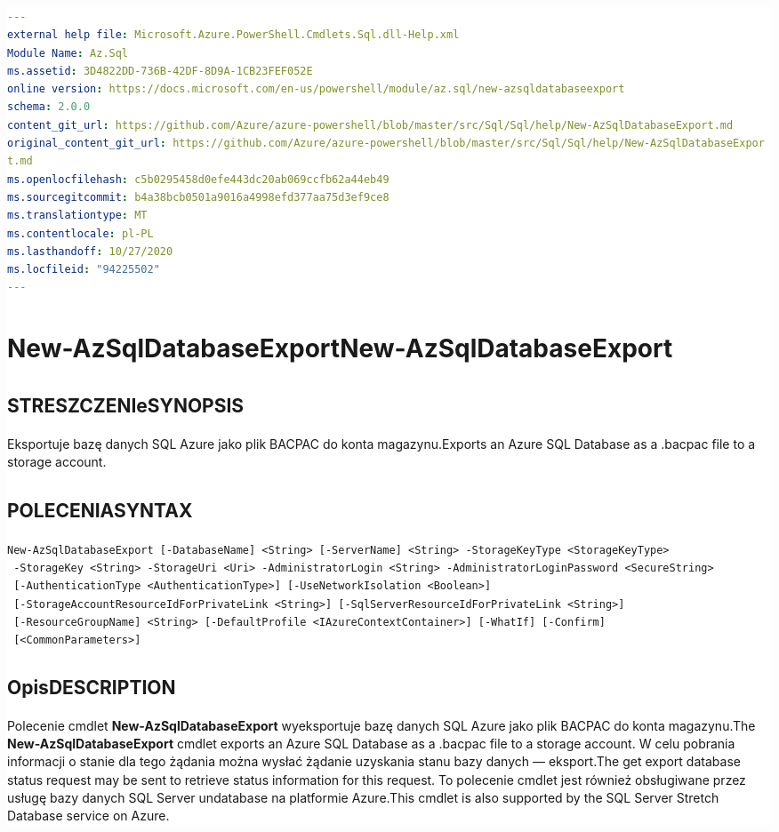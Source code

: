 ```yaml
---
external help file: Microsoft.Azure.PowerShell.Cmdlets.Sql.dll-Help.xml
Module Name: Az.Sql
ms.assetid: 3D4822DD-736B-42DF-8D9A-1CB23FEF052E
online version: https://docs.microsoft.com/en-us/powershell/module/az.sql/new-azsqldatabaseexport
schema: 2.0.0
content_git_url: https://github.com/Azure/azure-powershell/blob/master/src/Sql/Sql/help/New-AzSqlDatabaseExport.md
original_content_git_url: https://github.com/Azure/azure-powershell/blob/master/src/Sql/Sql/help/New-AzSqlDatabaseExport.md
ms.openlocfilehash: c5b0295458d0efe443dc20ab069ccfb62a44eb49
ms.sourcegitcommit: b4a38bcb0501a9016a4998efd377aa75d3ef9ce8
ms.translationtype: MT
ms.contentlocale: pl-PL
ms.lasthandoff: 10/27/2020
ms.locfileid: "94225502"
---
```

# <span data-ttu-id="f87cb-101">New-AzSqlDatabaseExport</span><span class="sxs-lookup"><span data-stu-id="f87cb-101">New-AzSqlDatabaseExport</span></span>

## <span data-ttu-id="f87cb-102">STRESZCZENIe</span><span class="sxs-lookup"><span data-stu-id="f87cb-102">SYNOPSIS</span></span>
<span data-ttu-id="f87cb-103">Eksportuje bazę danych SQL Azure jako plik BACPAC do konta magazynu.</span><span class="sxs-lookup"><span data-stu-id="f87cb-103">Exports an Azure SQL Database as a .bacpac file to a storage account.</span></span>

## <span data-ttu-id="f87cb-104">POLECENIA</span><span class="sxs-lookup"><span data-stu-id="f87cb-104">SYNTAX</span></span>

```
New-AzSqlDatabaseExport [-DatabaseName] <String> [-ServerName] <String> -StorageKeyType <StorageKeyType>
 -StorageKey <String> -StorageUri <Uri> -AdministratorLogin <String> -AdministratorLoginPassword <SecureString>
 [-AuthenticationType <AuthenticationType>] [-UseNetworkIsolation <Boolean>]
 [-StorageAccountResourceIdForPrivateLink <String>] [-SqlServerResourceIdForPrivateLink <String>]
 [-ResourceGroupName] <String> [-DefaultProfile <IAzureContextContainer>] [-WhatIf] [-Confirm]
 [<CommonParameters>]
```

## <span data-ttu-id="f87cb-105">Opis</span><span class="sxs-lookup"><span data-stu-id="f87cb-105">DESCRIPTION</span></span>
<span data-ttu-id="f87cb-106">Polecenie cmdlet **New-AzSqlDatabaseExport** wyeksportuje bazę danych SQL Azure jako plik BACPAC do konta magazynu.</span><span class="sxs-lookup"><span data-stu-id="f87cb-106">The **New-AzSqlDatabaseExport** cmdlet exports an Azure SQL Database as a .bacpac file to a storage account.</span></span>
<span data-ttu-id="f87cb-107">W celu pobrania informacji o stanie dla tego żądania można wysłać żądanie uzyskania stanu bazy danych — eksport.</span><span class="sxs-lookup"><span data-stu-id="f87cb-107">The get export database status request may be sent to retrieve status information for this request.</span></span>
<span data-ttu-id="f87cb-108">To polecenie cmdlet jest również obsługiwane przez usługę bazy danych SQL Server undatabase na platformie Azure.</span><span class="sxs-lookup"><span data-stu-id="f87cb-108">This cmdlet is also supported by the SQL Server Stretch Database service on Azure.</span></span>
